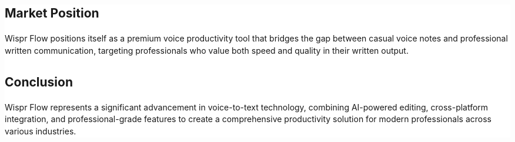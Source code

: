 ## Market Position
Wispr Flow positions itself as a premium voice productivity tool that bridges the gap between casual voice notes and professional written communication, targeting professionals who value both speed and quality in their written output.

## Conclusion
Wispr Flow represents a significant advancement in voice-to-text technology, combining AI-powered editing, cross-platform integration, and professional-grade features to create a comprehensive productivity solution for modern professionals across various industries.